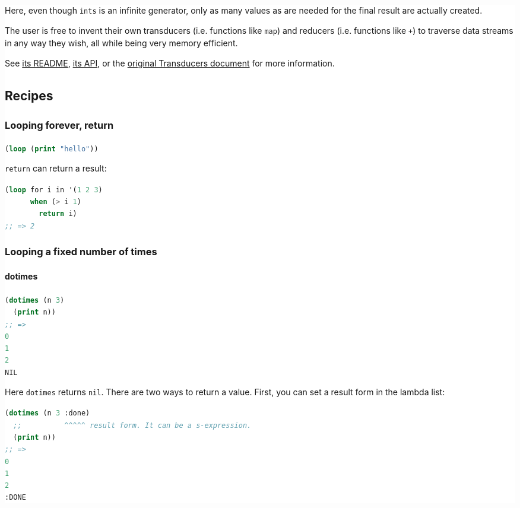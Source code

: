 Here, even though `ints` is an infinite generator, only as many values as are
needed for the final result are actually created.

The user is free to invent their own transducers (i.e. functions like `map`) and
reducers (i.e. functions like `+`) to traverse data streams in any way they
wish, all while being very memory efficient.

See [its README](https://codeberg.org/fosskers/cl-transducers), [its
API](https://fosskers.github.io/cl-transducers/index.html), or the [original
Transducers document](https://clojure.org/reference/transducers) for more
information.

## Recipes

### Looping forever, return

~~~lisp
(loop (print "hello"))
~~~

`return` can return a result:

~~~lisp
(loop for i in '(1 2 3)
      when (> i 1)
        return i)
;; => 2
~~~


### Looping a fixed number of times

#### dotimes

~~~lisp
(dotimes (n 3)
  (print n))
;; =>
0
1
2
NIL
~~~

Here `dotimes` returns `nil`. There are two ways to return a value. First, you can set a result form in the lambda list:

~~~lisp
(dotimes (n 3 :done)
  ;;          ^^^^^ result form. It can be a s-expression.
  (print n))
;; =>
0
1
2
:DONE
~~~
